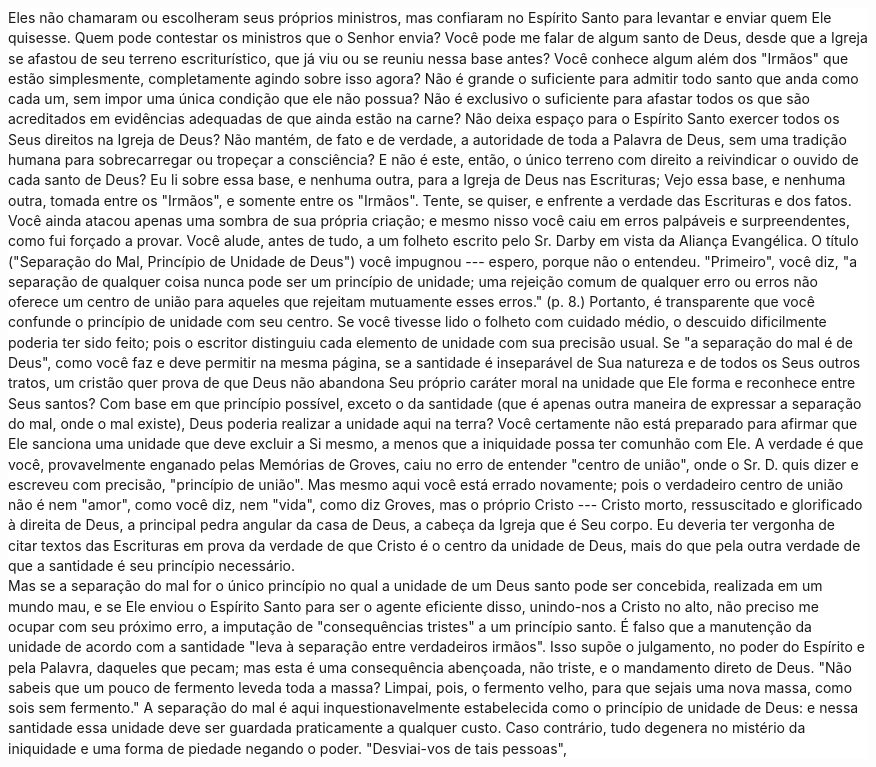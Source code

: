 Eles não chamaram ou escolheram seus próprios ministros, mas confiaram
no Espírito Santo para levantar e enviar quem Ele quisesse. Quem pode
contestar os ministros que o Senhor envia? Você pode me falar de algum
santo de Deus, desde que a Igreja se afastou de seu terreno
escriturístico, que já viu ou se reuniu nessa base antes? Você conhece
algum além dos \"Irmãos\" que estão simplesmente, completamente agindo
sobre isso agora? Não é grande o suficiente para admitir todo santo que
anda como cada um, sem impor uma única condição que ele não possua? Não
é exclusivo o suficiente para afastar todos os que são acreditados em
evidências adequadas de que ainda estão na carne? Não deixa espaço para
o Espírito Santo exercer todos os Seus direitos na Igreja de Deus? Não
mantém, de fato e de verdade, a autoridade de toda a Palavra de Deus,
sem uma tradição humana para sobrecarregar ou tropeçar a consciência? E
não é este, então, o único terreno com direito a reivindicar o ouvido de
cada santo de Deus? Eu li sobre essa base, e nenhuma outra, para a
Igreja de Deus nas Escrituras; Vejo essa base, e nenhuma outra, tomada
entre os \"Irmãos\", e somente entre os \"Irmãos\". Tente, se quiser, e
enfrente a verdade das Escrituras e dos fatos. Você ainda atacou apenas
uma sombra de sua própria criação; e mesmo nisso você caiu em erros
palpáveis e surpreendentes, como fui forçado a provar. Você alude, antes
de tudo, a um folheto escrito pelo Sr. Darby em vista da Aliança
Evangélica. O título (\"Separação do Mal, Princípio de Unidade de
Deus\") você impugnou --- espero, porque não o entendeu. \"Primeiro\",
você diz, \"a separação de qualquer coisa nunca pode ser um princípio de
unidade; uma rejeição comum de qualquer erro ou erros não oferece um
centro de união para aqueles que rejeitam mutuamente esses erros.\" (p.
8.) Portanto, é transparente que você confunde o princípio de unidade
com seu centro. Se você tivesse lido o folheto com cuidado médio, o
descuido dificilmente poderia ter sido feito; pois o escritor distinguiu
cada elemento de unidade com sua precisão usual. Se \"a separação do mal
é de Deus\", como você faz e deve permitir na mesma página, se a
santidade é inseparável de Sua natureza e de todos os Seus outros
tratos, um cristão quer prova de que Deus não abandona Seu próprio
caráter moral na unidade que Ele forma e reconhece entre Seus santos?
Com base em que princípio possível, exceto o da santidade (que é apenas
outra maneira de expressar a separação do mal, onde o mal existe), Deus
poderia realizar a unidade aqui na terra? Você certamente não está
preparado para afirmar que Ele sanciona uma unidade que deve excluir a
Si mesmo, a menos que a iniquidade possa ter comunhão com Ele. A verdade
é que você, provavelmente enganado pelas Memórias de Groves, caiu no
erro de entender \"centro de união\", onde o Sr. D. quis dizer e
escreveu com precisão, \"princípio de união\". Mas mesmo aqui você está
errado novamente; pois o verdadeiro centro de união não é nem \"amor\",
como você diz, nem \"vida\", como diz Groves, mas o próprio Cristo ---
Cristo morto, ressuscitado e glorificado à direita de Deus, a principal
pedra angular da casa de Deus, a cabeça da Igreja que é Seu corpo. Eu
deveria ter vergonha de citar textos das Escrituras em prova da verdade
de que Cristo é o centro da unidade de Deus, mais do que pela outra
verdade de que a santidade é seu princípio necessário.\
Mas se a separação do mal for o único princípio no qual a unidade de um
Deus santo pode ser concebida, realizada em um mundo mau, e se Ele
enviou o Espírito Santo para ser o agente eficiente disso, unindo-nos a
Cristo no alto, não preciso me ocupar com seu próximo erro, a imputação
de \"consequências tristes\" a um princípio santo. É falso que a
manutenção da unidade de acordo com a santidade \"leva à separação entre
verdadeiros irmãos\". Isso supõe o julgamento, no poder do Espírito e
pela Palavra, daqueles que pecam; mas esta é uma consequência abençoada,
não triste, e o mandamento direto de Deus. \"Não sabeis que um pouco de
fermento leveda toda a massa? Limpai, pois, o fermento velho, para que
sejais uma nova massa, como sois sem fermento.\" A separação do mal é
aqui inquestionavelmente estabelecida como o princípio de unidade de
Deus: e nessa santidade essa unidade deve ser guardada praticamente a
qualquer custo. Caso contrário, tudo degenera no mistério da iniquidade
e uma forma de piedade negando o poder. \"Desviai-vos de tais pessoas\",